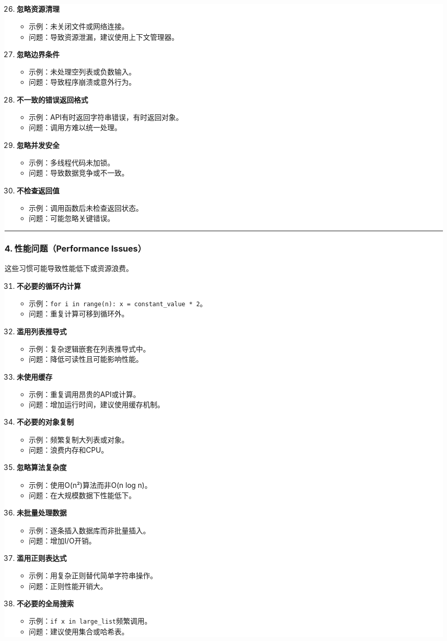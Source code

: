 26. **忽略资源清理**  
    - 示例：未关闭文件或网络连接。  
    - 问题：导致资源泄漏，建议使用上下文管理器。

27. **忽略边界条件**  
    - 示例：未处理空列表或负数输入。  
    - 问题：导致程序崩溃或意外行为。

28. **不一致的错误返回格式**  
    - 示例：API有时返回字符串错误，有时返回对象。  
    - 问题：调用方难以统一处理。

29. **忽略并发安全**  
    - 示例：多线程代码未加锁。  
    - 问题：导致数据竞争或不一致。

30. **不检查返回值**  
    - 示例：调用函数后未检查返回状态。  
    - 问题：可能忽略关键错误。

---

### 4. 性能问题（Performance Issues）
这些习惯可能导致性能低下或资源浪费。

31. **不必要的循环内计算**  
    - 示例：`for i in range(n): x = constant_value * 2`。  
    - 问题：重复计算可移到循环外。

32. **滥用列表推导式**  
    - 示例：复杂逻辑嵌套在列表推导式中。  
    - 问题：降低可读性且可能影响性能。

33. **未使用缓存**  
    - 示例：重复调用昂贵的API或计算。  
    - 问题：增加运行时间，建议使用缓存机制。

34. **不必要的对象复制**  
    - 示例：频繁复制大列表或对象。  
    - 问题：浪费内存和CPU。

35. **忽略算法复杂度**  
    - 示例：使用O(n²)算法而非O(n log n)。  
    - 问题：在大规模数据下性能低下。

36. **未批量处理数据**  
    - 示例：逐条插入数据库而非批量插入。  
    - 问题：增加I/O开销。

37. **滥用正则表达式**  
    - 示例：用复杂正则替代简单字符串操作。  
    - 问题：正则性能开销大。

38. **不必要的全局搜索**  
    - 示例：`if x in large_list`频繁调用。  
    - 问题：建议使用集合或哈希表。
